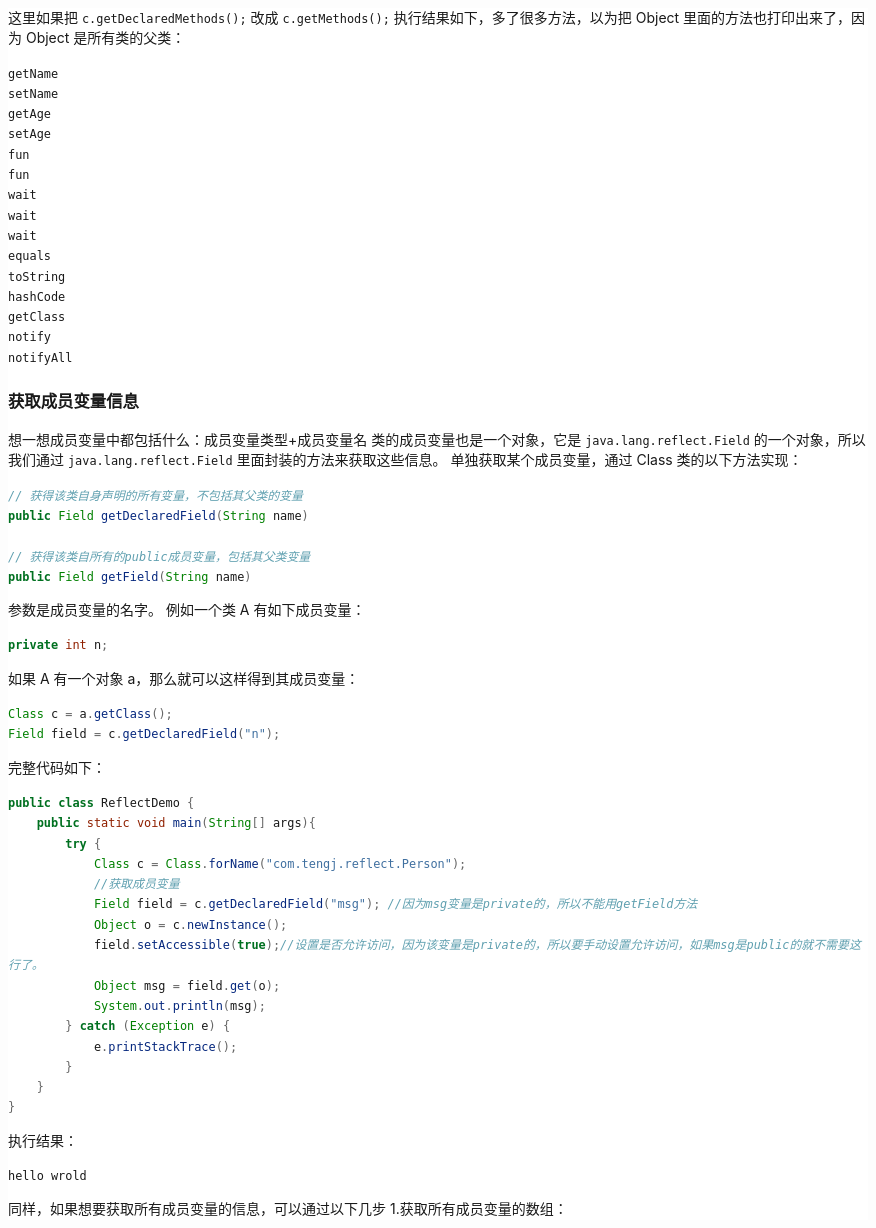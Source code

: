 这里如果把 `c.getDeclaredMethods();` 改成 `c.getMethods();` 执行结果如下，多了很多方法，以为把 Object 里面的方法也打印出来了，因为 Object 是所有类的父类：
```Java
getName
setName
getAge
setAge
fun
fun
wait
wait
wait
equals
toString
hashCode
getClass
notify
notifyAll
```
### 获取成员变量信息
想一想成员变量中都包括什么：成员变量类型+成员变量名
类的成员变量也是一个对象，它是 `java.lang.reflect.Field` 的一个对象，所以我们通过 `java.lang.reflect.Field` 里面封装的方法来获取这些信息。
单独获取某个成员变量，通过 Class 类的以下方法实现：
```Java
// 获得该类自身声明的所有变量，不包括其父类的变量
public Field getDeclaredField(String name) 

// 获得该类自所有的public成员变量，包括其父类变量
public Field getField(String name)
```
参数是成员变量的名字。
例如一个类 A 有如下成员变量：
```Java
private int n;
```
如果 A 有一个对象 a，那么就可以这样得到其成员变量：
```Java
Class c = a.getClass();
Field field = c.getDeclaredField("n");
```
完整代码如下：
```Java
public class ReflectDemo {
    public static void main(String[] args){
        try {
            Class c = Class.forName("com.tengj.reflect.Person");
            //获取成员变量
            Field field = c.getDeclaredField("msg"); //因为msg变量是private的，所以不能用getField方法
            Object o = c.newInstance();
            field.setAccessible(true);//设置是否允许访问，因为该变量是private的，所以要手动设置允许访问，如果msg是public的就不需要这行了。
            Object msg = field.get(o);
            System.out.println(msg);
        } catch (Exception e) {
            e.printStackTrace();
        }
    }
}

```
执行结果：
```Java
hello wrold
```
同样，如果想要获取所有成员变量的信息，可以通过以下几步
1.获取所有成员变量的数组：